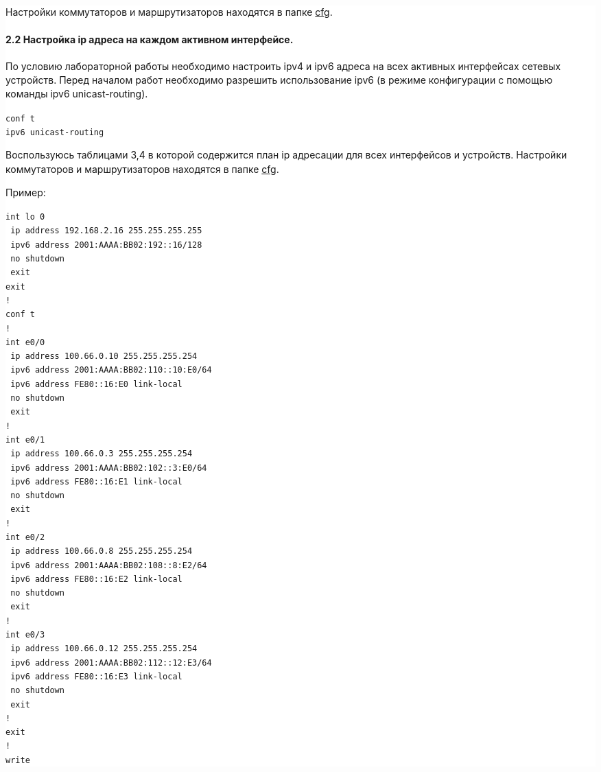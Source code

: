 Настройки коммутаторов и маршрутизаторов находятся в папке [cfg](https://github.com/darkmikos/otus.ru/tree/master/lab09/cfg). 

#### 2.2 Настройка ip адреса на каждом активном интерфейсе.

По условию лабораторной работы необходимо настроить ipv4 и ipv6 адреса на всех активных интерфейсах сетевых устройств. Перед началом работ необходимо разрешить использование ipv6 (в режиме конфигурации с помощью команды ipv6 unicast-routing).

```
conf t
ipv6 unicast-routing
```

Воспользуюсь таблицами 3,4 в которой содержится план ip адресации для всех интерфейсов и устройств.  Настройки коммутаторов и маршрутизаторов находятся в папке [cfg](https://github.com/darkmikos/otus.ru/tree/master/lab09/cfg).

Пример:

```
int lo 0
 ip address 192.168.2.16 255.255.255.255 
 ipv6 address 2001:AAAA:BB02:192::16/128
 no shutdown
 exit
exit
!
conf t
!
int e0/0
 ip address 100.66.0.10 255.255.255.254
 ipv6 address 2001:AAAA:BB02:110::10:E0/64
 ipv6 address FE80::16:E0 link-local
 no shutdown
 exit
!
int e0/1
 ip address 100.66.0.3 255.255.255.254
 ipv6 address 2001:AAAA:BB02:102::3:E0/64
 ipv6 address FE80::16:E1 link-local
 no shutdown
 exit
!
int e0/2
 ip address 100.66.0.8 255.255.255.254
 ipv6 address 2001:AAAA:BB02:108::8:E2/64
 ipv6 address FE80::16:E2 link-local
 no shutdown
 exit
!
int e0/3
 ip address 100.66.0.12 255.255.255.254
 ipv6 address 2001:AAAA:BB02:112::12:E3/64
 ipv6 address FE80::16:E3 link-local
 no shutdown
 exit
!
exit
!
write
```
